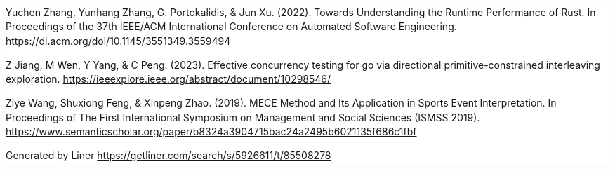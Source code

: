 Yuchen Zhang, Yunhang Zhang, G. Portokalidis, & Jun Xu. (2022). Towards Understanding the Runtime Performance of Rust. In Proceedings of the 37th IEEE/ACM International Conference on Automated Software Engineering. https://dl.acm.org/doi/10.1145/3551349.3559494

Z Jiang, M Wen, Y Yang, & C Peng. (2023). Effective concurrency testing for go via directional primitive-constrained interleaving exploration. https://ieeexplore.ieee.org/abstract/document/10298546/

Ziye Wang, Shuxiong Feng, & Xinpeng Zhao. (2019). MECE Method and Its Application in Sports Event Interpretation. In Proceedings of The First International Symposium on Management and Social Sciences (ISMSS 2019). https://www.semanticscholar.org/paper/b8324a3904715bac24a2495b6021135f686c1fbf



Generated by Liner
https://getliner.com/search/s/5926611/t/85508278